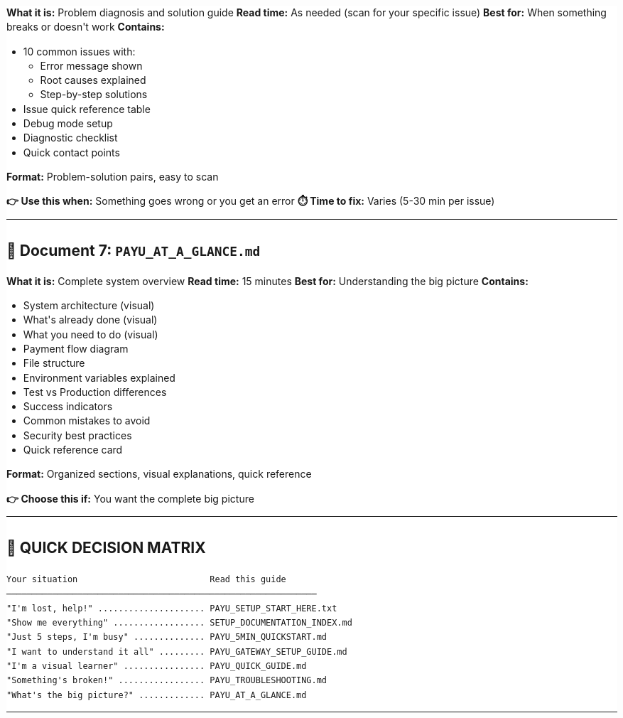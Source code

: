 **What it is:** Problem diagnosis and solution guide
**Read time:** As needed (scan for your specific issue)
**Best for:** When something breaks or doesn't work
**Contains:**
- 10 common issues with:
  - Error message shown
  - Root causes explained
  - Step-by-step solutions
- Issue quick reference table
- Debug mode setup
- Diagnostic checklist
- Quick contact points

**Format:** Problem-solution pairs, easy to scan

**👉 Use this when:** Something goes wrong or you get an error
**⏱️ Time to fix:** Varies (5-30 min per issue)

---

## 📄 Document 7: `PAYU_AT_A_GLANCE.md`

**What it is:** Complete system overview
**Read time:** 15 minutes
**Best for:** Understanding the big picture
**Contains:**
- System architecture (visual)
- What's already done (visual)
- What you need to do (visual)
- Payment flow diagram
- File structure
- Environment variables explained
- Test vs Production differences
- Success indicators
- Common mistakes to avoid
- Security best practices
- Quick reference card

**Format:** Organized sections, visual explanations, quick reference

**👉 Choose this if:** You want the complete big picture

---

## 🎯 QUICK DECISION MATRIX

```
Your situation                          Read this guide
─────────────────────────────────────────────────────────────
"I'm lost, help!" ..................... PAYU_SETUP_START_HERE.txt
"Show me everything" .................. SETUP_DOCUMENTATION_INDEX.md
"Just 5 steps, I'm busy" .............. PAYU_5MIN_QUICKSTART.md
"I want to understand it all" ......... PAYU_GATEWAY_SETUP_GUIDE.md
"I'm a visual learner" ................ PAYU_QUICK_GUIDE.md
"Something's broken!" ................. PAYU_TROUBLESHOOTING.md
"What's the big picture?" ............. PAYU_AT_A_GLANCE.md
```

---